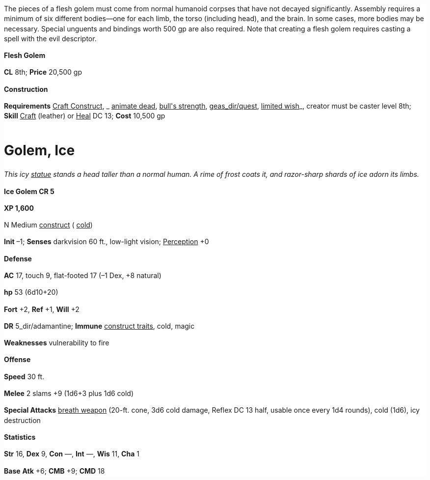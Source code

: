 The pieces of a flesh golem must come from normal humanoid corpses that have not decayed significantly. Assembly requires a minimum of six different bodies—one for each limb, the torso (including head), and the brain. In some cases, more bodies may be necessary. Special unguents and bindings worth 500 gp are also required. Note that creating a flesh golem requires casting a spell with the evil descriptor.

**Flesh Golem**

**CL** 8th; **Price** 20,500 gp

**Construction**

**Requirements** [Craft Construct](../monsterFeats#_craft-construct), _ [animate dead](../../spells_dir/animateDead#_animate-dead), [bull's strength](../../spells_dir/bullSStrength#_bull-s-strength), [geas_dir/quest](../../spells_dir/geasQuest#_geas-quest), [limited wish](../../spells_dir/limitedWish#_limited-wish)_, creator must be caster level 8th; **Skill** [Craft](../../skills_dir/craft#_craft) (leather) or [Heal](../../skills_dir/heal#_heal) DC 13; **Cost** 10,500 gp

# Golem, Ice

_This icy [statue](../../spells_dir/statue#_statue) stands a head taller than a normal human. A rime of frost coats it, and razor-sharp shards of ice adorn its limbs._

**Ice Golem CR 5**

**XP 1,600**

N Medium [construct](../creatureTypes#_construct) ( [cold](../creatureTypes#_cold-subtype))

**Init** –1; **Senses** darkvision 60 ft., low-light vision; [Perception](../../skills_dir/perception#_perception) +0

**Defense**

**AC** 17, touch 9, flat-footed 17 (–1 Dex, +8 natural)

**hp** 53 (6d10+20)

**Fort** +2, **Ref** +1, **Will** +2

**DR** 5_dir/adamantine; **Immune** [construct traits](../universalMonsterRules#_construct-traits), cold, magic

**Weaknesses** vulnerability to fire

**Offense**

**Speed** 30 ft.

**Melee** 2 slams +9 (1d6+3 plus 1d6 cold)

**Special Attacks** [breath weapon](../universalMonsterRules#_breath-weapon) (20-ft. cone, 3d6 cold damage, Reflex DC 13 half, usable once every 1d4 rounds), cold (1d6), icy destruction

**Statistics**

**Str** 16, **Dex** 9, **Con** —, **Int** —, **Wis** 11, **Cha** 1

**Base**  **Atk** +6; **CMB** +9; **CMD** 18
